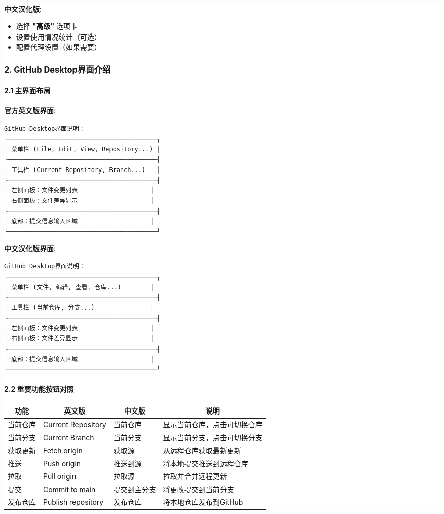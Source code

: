    **中文汉化版**:

   - 选择 **"高级"** 选项卡
   - 设置使用情况统计（可选）
   - 配置代理设置（如果需要）

### 2. GitHub Desktop界面介绍

#### 2.1 主界面布局

**官方英文版界面**:

```
GitHub Desktop界面说明：
┌─────────────────────────────────────────┐
│ 菜单栏 (File, Edit, View, Repository...) │
├─────────────────────────────────────────┤
│ 工具栏 (Current Repository, Branch...)   │
├─────────────────────────────────────────┤
│ 左侧面板：文件变更列表                    │
│ 右侧面板：文件差异显示                    │
├─────────────────────────────────────────┤
│ 底部：提交信息输入区域                    │
└─────────────────────────────────────────┘
```

**中文汉化版界面**:

```
GitHub Desktop界面说明：
┌─────────────────────────────────────────┐
│ 菜单栏 (文件, 编辑, 查看, 仓库...)        │
├─────────────────────────────────────────┤
│ 工具栏 (当前仓库, 分支...)               │
├─────────────────────────────────────────┤
│ 左侧面板：文件变更列表                    │
│ 右侧面板：文件差异显示                    │
├─────────────────────────────────────────┤
│ 底部：提交信息输入区域                    │
└─────────────────────────────────────────┘
```

#### 2.2 重要功能按钮对照

| 功能     | 英文版             | 中文版       | 说明                         |
| -------- | ------------------ | ------------ | ---------------------------- |
| 当前仓库 | Current Repository | 当前仓库     | 显示当前仓库，点击可切换仓库 |
| 当前分支 | Current Branch     | 当前分支     | 显示当前分支，点击可切换分支 |
| 获取更新 | Fetch origin       | 获取源       | 从远程仓库获取最新更新       |
| 推送     | Push origin        | 推送到源     | 将本地提交推送到远程仓库     |
| 拉取     | Pull origin        | 拉取源       | 拉取并合并远程更新           |
| 提交     | Commit to main     | 提交到主分支 | 将更改提交到当前分支         |
| 发布仓库 | Publish repository | 发布仓库     | 将本地仓库发布到GitHub       |
